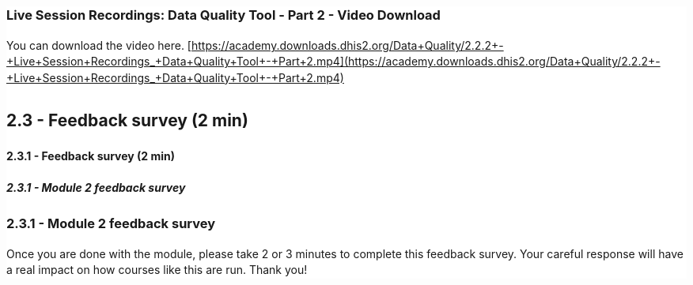 ### Live Session Recordings: Data Quality Tool - Part 2 - Video Download

You can download the video here. [https://academy.downloads.dhis2.org/Data+Quality/2.2.2+-+Live+Session+Recordings_+Data+Quality+Tool+-+Part+2.mp4](https://academy.downloads.dhis2.org/Data+Quality/2.2.2+-+Live+Session+Recordings_+Data+Quality+Tool+-+Part+2.mp4)

## 2.3 - Feedback survey (2 min)

#### 2.3.1 - Feedback survey (2 min)

##### 2.3.1 - Module 2 feedback survey

### 2.3.1 - Module 2 feedback survey

Once you are done with the module, please take 2 or 3 minutes to complete this feedback survey. Your careful response will have a real impact on how courses like this are run. Thank you!

<iframe src="https://docs.google.com/forms/d/e/1FAIpQLSfuz6LF-H6Mvos1O2wqnl4ApYBif9gbDmTMzV-cHucm8rjwCQ/viewform?embedded=true" width="100%" height="1814" frameborder="0" marginheight="0" marginwidth="0">Loading…</iframe
